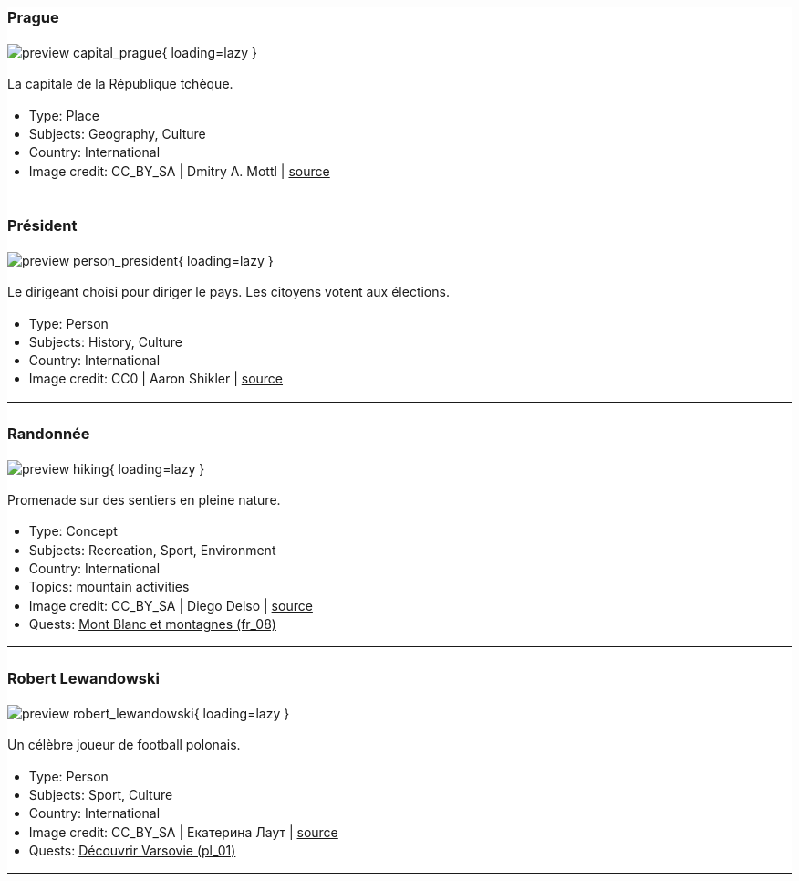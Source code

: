 
### <a id="capital_prague"></a>Prague
![preview capital_prague](../../../assets/img/discover/cards/capital_prague.jpg){ loading=lazy }

La capitale de la République tchèque.

- Type: Place
- Subjects: Geography, Culture
- Country: International
- Image credit: CC_BY_SA | Dmitry A. Mottl | [source](https://commons.wikimedia.org/wiki/File:Vltava_river_in_Prague.jpg)

---

### <a id="person_president"></a>Président
![preview person_president](../../../assets/img/discover/cards/person_president.jpg){ loading=lazy }

Le dirigeant choisi pour diriger le pays. Les citoyens votent aux élections.

- Type: Person
- Subjects: History, Culture
- Country: International
- Image credit: CC0 | Aaron Shikler | [source](https://commons.wikimedia.org/wiki/File:John_F_Kennedy_Official_Portrait.jpg)

---

### <a id="hiking"></a>Randonnée
![preview hiking](../../../assets/img/discover/cards/hiking.jpg){ loading=lazy }

Promenade sur des sentiers en pleine nature.

- Type: Concept
- Subjects: Recreation, Sport, Environment
- Country: International
- Topics: [mountain activities](./../topics/index.md#mountain_activities)
- Image credit: CC_BY_SA | Diego Delso | [source](https://commons.wikimedia.org/wiki/File:Roca_de_la_Ley,_Parque_Nacional_de_Þingvellir,_Suðurland,_Islandia,_2014-08-16,_DD_022.JPG)
- Quests: [Mont Blanc et montagnes (fr_08)](./../quest/fr_08.fr.md)

---

### <a id="robert_lewandowski"></a>Robert Lewandowski
![preview robert_lewandowski](../../../assets/img/discover/cards/robert_lewandowski.jpg){ loading=lazy }

Un célèbre joueur de football polonais.

- Type: Person
- Subjects: Sport, Culture
- Country: International
- Image credit: CC_BY_SA | Екатерина Лаут | [source](https://commons.wikimedia.org/wiki/File:Robert_Lewandowski_2018_(cropped).jpg)
- Quests: [Découvrir Varsovie (pl_01)](./../quest/pl_01.fr.md)

---